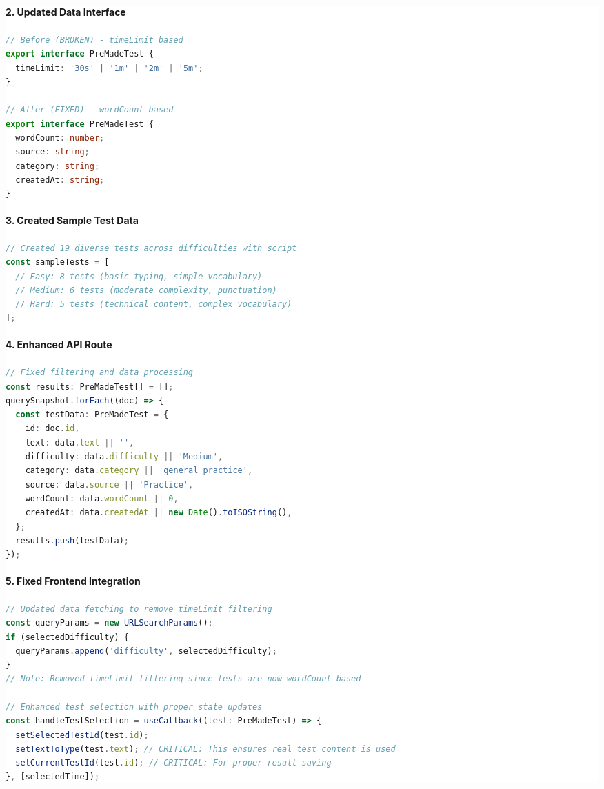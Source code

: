#### **2. Updated Data Interface**
```typescript
// Before (BROKEN) - timeLimit based
export interface PreMadeTest {
  timeLimit: '30s' | '1m' | '2m' | '5m';
}

// After (FIXED) - wordCount based
export interface PreMadeTest {
  wordCount: number;
  source: string;
  category: string;
  createdAt: string;
}
```

#### **3. Created Sample Test Data**
```javascript
// Created 19 diverse tests across difficulties with script
const sampleTests = [
  // Easy: 8 tests (basic typing, simple vocabulary)
  // Medium: 6 tests (moderate complexity, punctuation)  
  // Hard: 5 tests (technical content, complex vocabulary)
];
```

#### **4. Enhanced API Route**
```typescript
// Fixed filtering and data processing
const results: PreMadeTest[] = [];
querySnapshot.forEach((doc) => {
  const testData: PreMadeTest = {
    id: doc.id,
    text: data.text || '',
    difficulty: data.difficulty || 'Medium',
    category: data.category || 'general_practice',
    source: data.source || 'Practice',
    wordCount: data.wordCount || 0,
    createdAt: data.createdAt || new Date().toISOString(),
  };
  results.push(testData);
});
```

#### **5. Fixed Frontend Integration**
```typescript
// Updated data fetching to remove timeLimit filtering
const queryParams = new URLSearchParams();
if (selectedDifficulty) {
  queryParams.append('difficulty', selectedDifficulty);
}
// Note: Removed timeLimit filtering since tests are now wordCount-based

// Enhanced test selection with proper state updates
const handleTestSelection = useCallback((test: PreMadeTest) => {
  setSelectedTestId(test.id);
  setTextToType(test.text); // CRITICAL: This ensures real test content is used
  setCurrentTestId(test.id); // CRITICAL: For proper result saving
}, [selectedTime]);
```
